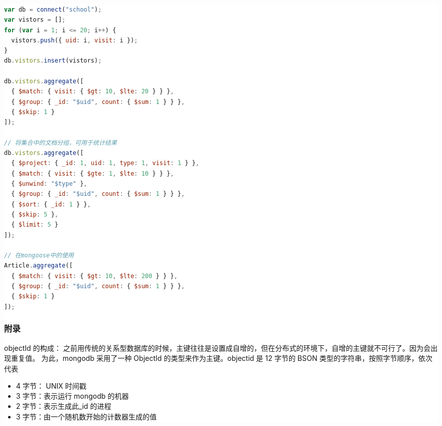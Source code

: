 ```js
var db = connect("school");
var vistors = [];
for (var i = 1; i <= 20; i++) {
  vistors.push({ uid: i, visit: i });
}
db.vistors.insert(vistors);

db.vistors.aggregate([
  { $match: { visit: { $gt: 10, $lte: 20 } } },
  { $group: { _id: "$uid", count: { $sum: 1 } } },
  { $skip: 1 }
]);

// 将集合中的文档分组，可用于统计结果
db.vistors.aggregate([
  { $project: { _id: 1, uid: 1, type: 1, visit: 1 } },
  { $match: { visit: { $gte: 1, $lte: 10 } } },
  { $unwind: "$type" },
  { $group: { _id: "$uid", count: { $sum: 1 } } },
  { $sort: { _id: 1 } },
  { $skip: 5 },
  { $limit: 5 }
]);

// 在mongoose中的使用
Article.aggregate([
  { $match: { visit: { $gt: 10, $lte: 200 } } },
  { $group: { _id: "$uid", count: { $sum: 1 } } },
  { $skip: 1 }
]);
```

### 附录

objectId 的构成：
之前用传统的关系型数据库的时候，主键往往是设置成自增的，但在分布式的环境下，自增的主键就不可行了。因为会出现重复值。
为此，mongodb 采用了一种 ObjectId 的类型来作为主键。objectid 是 12 字节的 BSON 类型的字符串，按照字节顺序，依次代表

- 4 字节： UNIX 时间戳
- 3 字节：表示运行 mongodb 的机器
- 2 字节：表示生成此\_id 的进程
- 3 字节：由一个随机数开始的计数器生成的值

